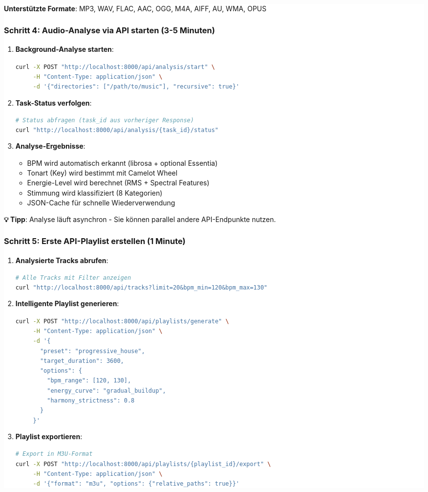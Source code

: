 **Unterstützte Formate**: MP3, WAV, FLAC, AAC, OGG, M4A, AIFF, AU, WMA, OPUS

### Schritt 4: Audio-Analyse via API starten (3-5 Minuten)

1. **Background-Analyse starten**:
   ```bash
   curl -X POST "http://localhost:8000/api/analysis/start" \
        -H "Content-Type: application/json" \
        -d '{"directories": ["/path/to/music"], "recursive": true}'
   ```

2. **Task-Status verfolgen**:
   ```bash
   # Status abfragen (task_id aus vorheriger Response)
   curl "http://localhost:8000/api/analysis/{task_id}/status"
   ```

3. **Analyse-Ergebnisse**:
   - BPM wird automatisch erkannt (librosa + optional Essentia)
   - Tonart (Key) wird bestimmt mit Camelot Wheel
   - Energie-Level wird berechnet (RMS + Spectral Features)
   - Stimmung wird klassifiziert (8 Kategorien)
   - JSON-Cache für schnelle Wiederverwendung

**💡 Tipp**: Analyse läuft asynchron - Sie können parallel andere API-Endpunkte nutzen.

### Schritt 5: Erste API-Playlist erstellen (1 Minute)

1. **Analysierte Tracks abrufen**:
   ```bash
   # Alle Tracks mit Filter anzeigen
   curl "http://localhost:8000/api/tracks?limit=20&bpm_min=120&bpm_max=130"
   ```

2. **Intelligente Playlist generieren**:
   ```bash
   curl -X POST "http://localhost:8000/api/playlists/generate" \
        -H "Content-Type: application/json" \
        -d '{
          "preset": "progressive_house",
          "target_duration": 3600,
          "options": {
            "bpm_range": [120, 130],
            "energy_curve": "gradual_buildup",
            "harmony_strictness": 0.8
          }
        }'
   ```

3. **Playlist exportieren**:
   ```bash
   # Export in M3U-Format
   curl -X POST "http://localhost:8000/api/playlists/{playlist_id}/export" \
        -H "Content-Type: application/json" \
        -d '{"format": "m3u", "options": {"relative_paths": true}}'
   ```
